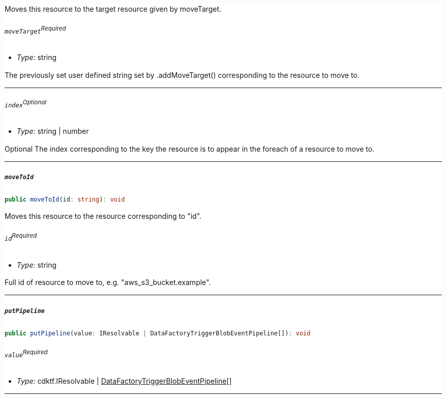 Moves this resource to the target resource given by moveTarget.

###### `moveTarget`<sup>Required</sup> <a name="moveTarget" id="@cdktf/provider-azurerm.dataFactoryTriggerBlobEvent.DataFactoryTriggerBlobEvent.moveTo.parameter.moveTarget"></a>

- *Type:* string

The previously set user defined string set by .addMoveTarget() corresponding to the resource to move to.

---

###### `index`<sup>Optional</sup> <a name="index" id="@cdktf/provider-azurerm.dataFactoryTriggerBlobEvent.DataFactoryTriggerBlobEvent.moveTo.parameter.index"></a>

- *Type:* string | number

Optional The index corresponding to the key the resource is to appear in the foreach of a resource to move to.

---

##### `moveToId` <a name="moveToId" id="@cdktf/provider-azurerm.dataFactoryTriggerBlobEvent.DataFactoryTriggerBlobEvent.moveToId"></a>

```typescript
public moveToId(id: string): void
```

Moves this resource to the resource corresponding to "id".

###### `id`<sup>Required</sup> <a name="id" id="@cdktf/provider-azurerm.dataFactoryTriggerBlobEvent.DataFactoryTriggerBlobEvent.moveToId.parameter.id"></a>

- *Type:* string

Full id of resource to move to, e.g. "aws_s3_bucket.example".

---

##### `putPipeline` <a name="putPipeline" id="@cdktf/provider-azurerm.dataFactoryTriggerBlobEvent.DataFactoryTriggerBlobEvent.putPipeline"></a>

```typescript
public putPipeline(value: IResolvable | DataFactoryTriggerBlobEventPipeline[]): void
```

###### `value`<sup>Required</sup> <a name="value" id="@cdktf/provider-azurerm.dataFactoryTriggerBlobEvent.DataFactoryTriggerBlobEvent.putPipeline.parameter.value"></a>

- *Type:* cdktf.IResolvable | <a href="#@cdktf/provider-azurerm.dataFactoryTriggerBlobEvent.DataFactoryTriggerBlobEventPipeline">DataFactoryTriggerBlobEventPipeline</a>[]

---